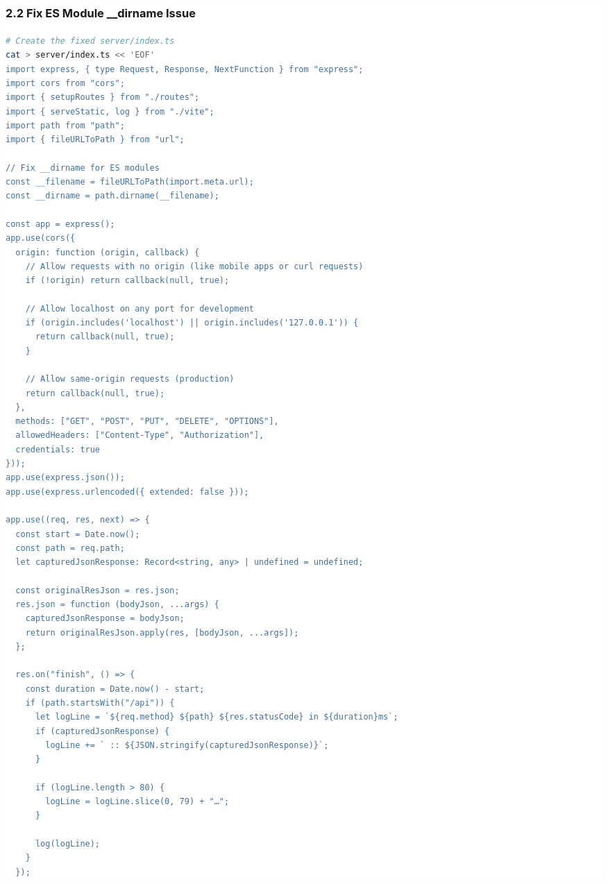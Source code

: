 ### **2.2 Fix ES Module __dirname Issue**
```bash
# Create the fixed server/index.ts
cat > server/index.ts << 'EOF'
import express, { type Request, Response, NextFunction } from "express";
import cors from "cors";
import { setupRoutes } from "./routes";
import { serveStatic, log } from "./vite";
import path from "path";
import { fileURLToPath } from "url";

// Fix __dirname for ES modules
const __filename = fileURLToPath(import.meta.url);
const __dirname = path.dirname(__filename);

const app = express();
app.use(cors({
  origin: function (origin, callback) {
    // Allow requests with no origin (like mobile apps or curl requests)
    if (!origin) return callback(null, true);
    
    // Allow localhost on any port for development
    if (origin.includes('localhost') || origin.includes('127.0.0.1')) {
      return callback(null, true);
    }
    
    // Allow same-origin requests (production)
    return callback(null, true);
  },
  methods: ["GET", "POST", "PUT", "DELETE", "OPTIONS"],
  allowedHeaders: ["Content-Type", "Authorization"],
  credentials: true
}));
app.use(express.json());
app.use(express.urlencoded({ extended: false }));

app.use((req, res, next) => {
  const start = Date.now();
  const path = req.path;
  let capturedJsonResponse: Record<string, any> | undefined = undefined;

  const originalResJson = res.json;
  res.json = function (bodyJson, ...args) {
    capturedJsonResponse = bodyJson;
    return originalResJson.apply(res, [bodyJson, ...args]);
  };

  res.on("finish", () => {
    const duration = Date.now() - start;
    if (path.startsWith("/api")) {
      let logLine = `${req.method} ${path} ${res.statusCode} in ${duration}ms`;
      if (capturedJsonResponse) {
        logLine += ` :: ${JSON.stringify(capturedJsonResponse)}`;
      }

      if (logLine.length > 80) {
        logLine = logLine.slice(0, 79) + "…";
      }

      log(logLine);
    }
  });

```